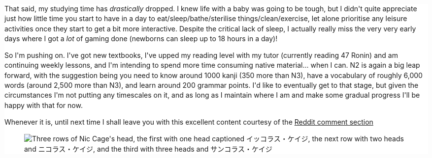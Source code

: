 That said, my studying time has _drastically_ dropped. I knew life with a baby was going to be tough, but I didn't quite appreciate just how little time you start to have in a day to eat/sleep/bathe/sterilise things/clean/exercise, let alone prioritise any leisure activities once they start to get a bit more interactive. Despite the critical lack of sleep, I actually really miss the very very early days where I got a _lot_ of gaming done (newborns can sleep up to 18 hours in a day)!

So I'm pushing on. I've got new textbooks, I've upped my reading level with my tutor (currently reading 47 Ronin) and am continuing weekly lessons, and I'm intending to spend more time consuming native material... when I can. N2 is again a big leap forward, with the suggestion being you need to know around 1000 kanji (350 more than N3), have a vocabulary of roughly 6,000 words (around 2,500 more than N3), and learn around 200 grammar points. I'd like to eventually get to that stage, but given the circumstances I'm not putting any timescales on it, and as long as I maintain where I am and make some gradual progress I'll be happy with that for now.

Whenever it is, until next time I shall leave you with this excellent content courtesy of the [Reddit comment section](https://www.reddit.com/r/LearnJapanese/comments/w0hdj8/comment/igf7lom/?utm_source=reddit&utm_medium=web2x&context=3)

<figure>
<img src="/img/content/blog/20220925-cage.jpg" alt="Three rows of Nic Cage's head, the first with one head captioned イッコラス・ケイジ, the next row with two heads and ニコラス・ケイジ, and the third with three heads and サンコラス・ケイジ" />
</figure>


